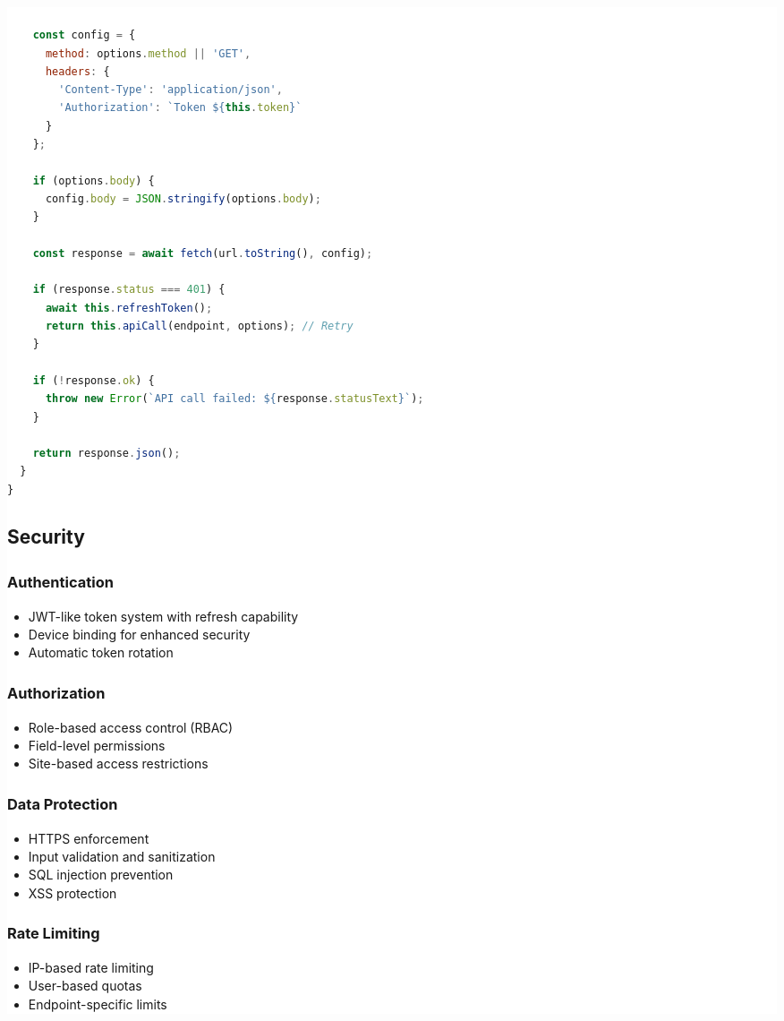 ```javascript

    const config = {
      method: options.method || 'GET',
      headers: {
        'Content-Type': 'application/json',
        'Authorization': `Token ${this.token}`
      }
    };

    if (options.body) {
      config.body = JSON.stringify(options.body);
    }

    const response = await fetch(url.toString(), config);

    if (response.status === 401) {
      await this.refreshToken();
      return this.apiCall(endpoint, options); // Retry
    }

    if (!response.ok) {
      throw new Error(`API call failed: ${response.statusText}`);
    }

    return response.json();
  }
}
```

## Security

### Authentication
- JWT-like token system with refresh capability
- Device binding for enhanced security
- Automatic token rotation

### Authorization
- Role-based access control (RBAC)
- Field-level permissions
- Site-based access restrictions

### Data Protection
- HTTPS enforcement
- Input validation and sanitization
- SQL injection prevention
- XSS protection

### Rate Limiting
- IP-based rate limiting
- User-based quotas
- Endpoint-specific limits
